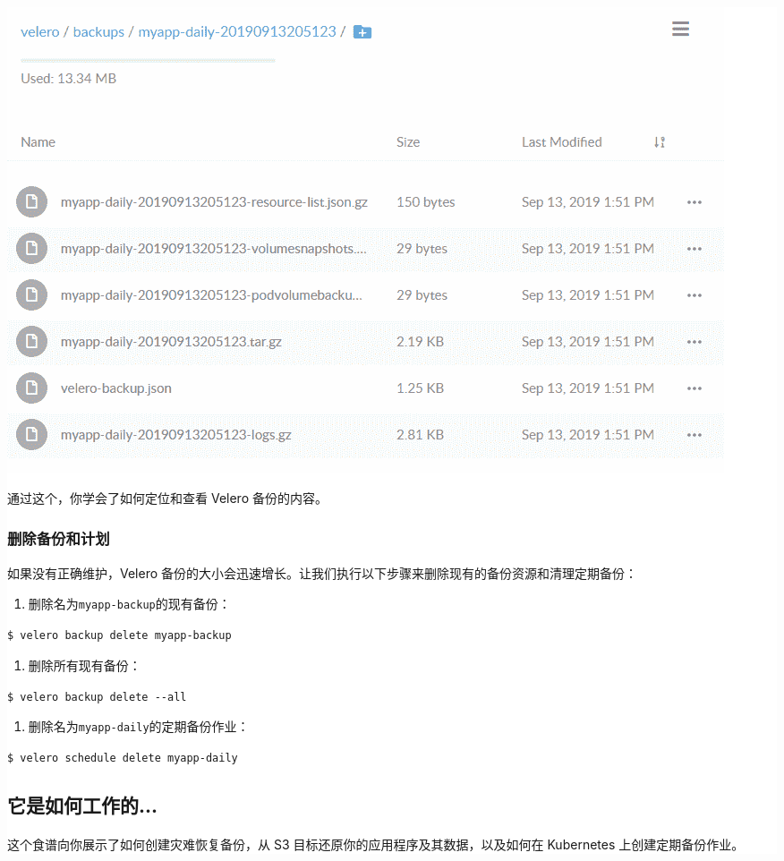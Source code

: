 ![](img/69115a8e-713f-4681-8e96-cb338c9e438c.png)

通过这个，你学会了如何定位和查看 Velero 备份的内容。

### 删除备份和计划

如果没有正确维护，Velero 备份的大小会迅速增长。让我们执行以下步骤来删除现有的备份资源和清理定期备份：

1.  删除名为`myapp-backup`的现有备份：

```
$ velero backup delete myapp-backup
```

1.  删除所有现有备份：

```
$ velero backup delete --all
```

1.  删除名为`myapp-daily`的定期备份作业：

```
$ velero schedule delete myapp-daily
```

## 它是如何工作的...

这个食谱向你展示了如何创建灾难恢复备份，从 S3 目标还原你的应用程序及其数据，以及如何在 Kubernetes 上创建定期备份作业。
